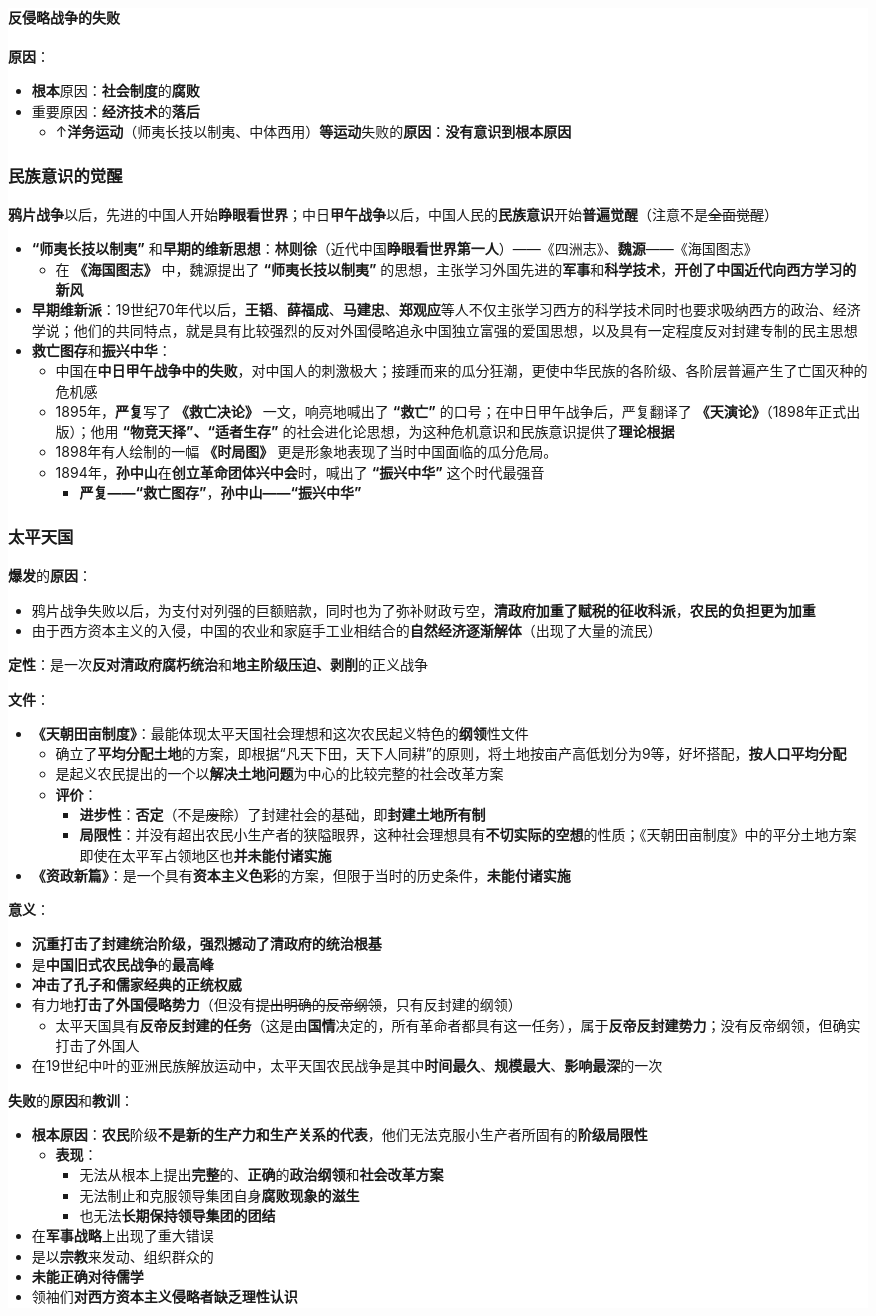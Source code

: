 #### 反侵略战争的失败

**原因**：

+ **根本**原因：**社会制度**的**腐败**
+ 重要原因：**经济技术**的**落后**
  + ↑**洋务运动**（师夷长技以制夷、中体西用）**等运动**失败的**原因**：**没有意识到根本原因**

### 民族意识的觉醒

**鸦片战争**以后，先进的中国人开始**睁眼看世界**；中日**甲午战争**以后，中国人民的**民族意识**开始**普遍觉醒**（注意不是~~全面觉醒~~）

+ **“师夷长技以制夷”** 和**早期的维新思想**：**林则徐**（近代中国**睁眼看世界第一人**）——《四洲志》、**魏源**——《海国图志》
  + 在 **《海国图志》** 中，魏源提出了 **“师夷长技以制夷”** 的思想，主张学习外国先进的**军事**和**科学技术**，**开创了中国近代向西方学习的新风**
+ **早期维新派**：19世纪70年代以后，**王韬**、**薛福成**、**马建忠**、**郑观应**等人不仅主张学习西方的科学技术同时也要求吸纳西方的政治、经济学说；他们的共同特点，就是具有比较强烈的反对外国侵略追永中国独立富强的爱国思想，以及具有一定程度反对封建专制的民主思想
+ **救亡图存**和**振兴中华**：
  + 中国在**中日甲午战争中的失败**，对中国人的刺激极大；接踵而来的瓜分狂潮，更使中华民族的各阶级、各阶层普遍产生了亡国灭种的危机感
  + 1895年，**严复**写了 **《救亡决论》** 一文，响亮地喊出了 **“救亡”** 的口号；在中日甲午战争后，严复翻译了 **《天演论》**（1898年正式出版）；他用 **“物竞天择”、“适者生存”** 的社会进化论思想，为这种危机意识和民族意识提供了**理论根据**
  + 1898年有人绘制的一幅 **《时局图》** 更是形象地表现了当时中国面临的瓜分危局。
  + 1894年，**孙中山**在**创立革命团体兴中会**时，喊出了 **“振兴中华”** 这个时代最强音
    + **严复——“救亡图存”**，**孙中山——“振兴中华”**

### 太平天国

**爆发**的**原因**：

+ 鸦片战争失败以后，为支付对列强的巨额赔款，同时也为了弥补财政亏空，**清政府加重了赋税的征收科派**，**农民的负担更为加重**
+ 由于西方资本主义的入侵，中国的农业和家庭手工业相结合的**自然经济逐渐解体**（出现了大量的流民）

**定性**：是一次**反对清政府腐朽统治**和**地主阶级压迫、剥削**的正义战争

**文件**：

+ **《天朝田亩制度》**：最能体现太平天国社会理想和这次农民起义特色的**纲领**性文件
  + 确立了**平均分配土地**的方案，即根据“凡天下田，天下人同耕”的原则，将土地按亩产高低划分为9等，好坏搭配，**按人口平均分配**
  + 是起义农民提出的一个以**解决土地问题**为中心的比较完整的社会改革方案
  + **评价**：
    + **进步性**：**否定**（不是~~废除~~）了封建社会的基础，即**封建土地所有制**
    + **局限性**：并没有超出农民小生产者的狭隘眼界，这种社会理想具有**不切实际的空想**的性质；《天朝田亩制度》中的平分土地方案即使在太平军占领地区也**并未能付诸实施**
+ **《资政新篇》**：是一个具有**资本主义色彩**的方案，但限于当时的历史条件，**未能付诸实施**

**意义**：

+ **沉重打击了封建统治阶级，强烈撼动了清政府的统治根基**
+ 是**中国旧式农民战争**的**最高峰**
+ **冲击了孔子和儒家经典的正统权威**
+ 有力地**打击了外国侵略势力**（但没有~~提出明确的反帝纲领~~，只有反封建的纲领）
  + 太平天国具有**反帝反封建的任务**（这是由**国情**决定的，所有革命者都具有这一任务），属于**反帝反封建势力**；没有反帝纲领，但确实打击了外国人
+ 在19世纪中叶的亚洲民族解放运动中，太平天国农民战争是其中**时间最久**、**规模最大**、**影响最深**的一次

**失败**的**原因**和**教训**：

+ **根本原因**：**农民**阶级**不是新的生产力和生产关系的代表**，他们无法克服小生产者所固有的**阶级局限性**
  + **表现**：
    + 无法从根本上提出**完整**的、**正确**的**政治纲领**和**社会改革方案**
    + 无法制止和克服领导集团自身**腐败现象的滋生**
    + 也无法**长期保持领导集团的团结**
+ 在**军事战略**上出现了重大错误
+ 是以**宗教**来发动、组织群众的
+ **未能正确对待儒学**
+ 领袖们**对西方资本主义侵略者缺乏理性认识**
